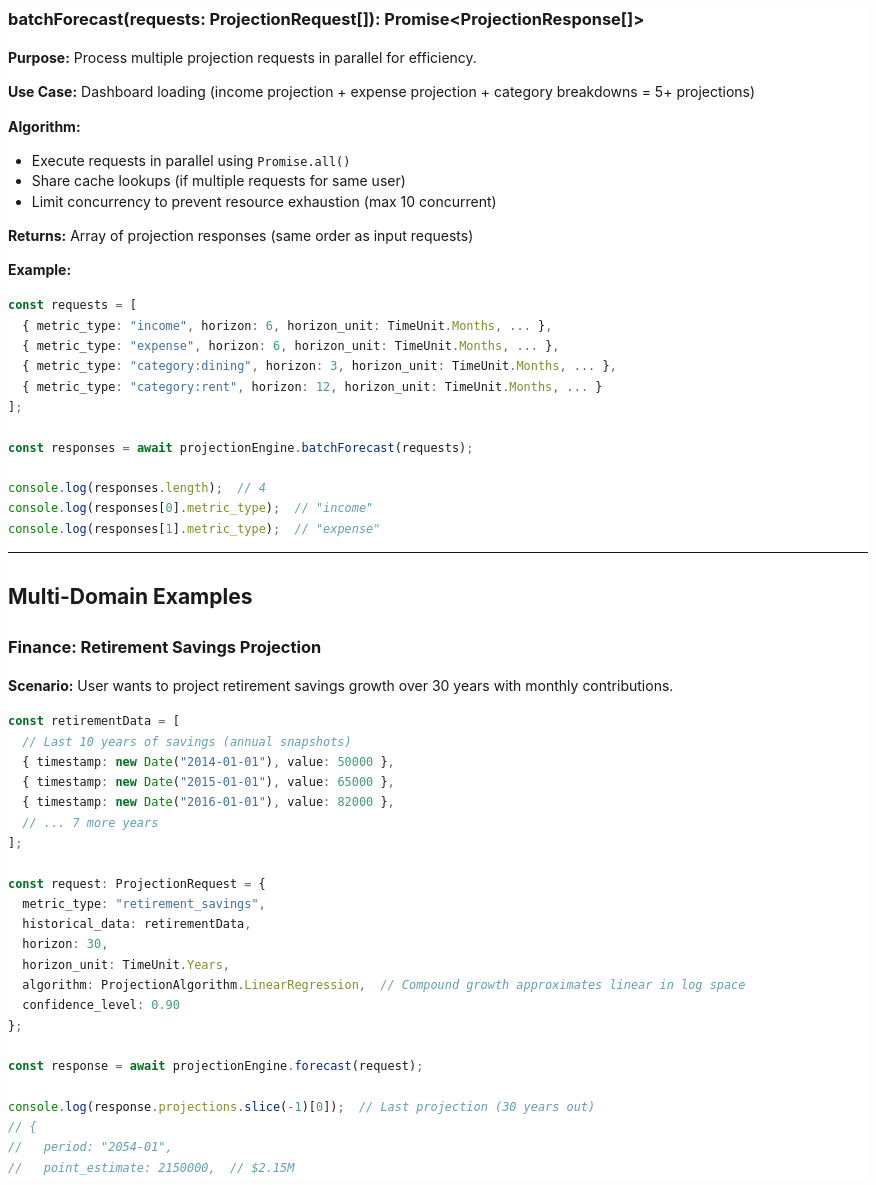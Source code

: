 
### batchForecast(requests: ProjectionRequest[]): Promise<ProjectionResponse[]>

**Purpose:** Process multiple projection requests in parallel for efficiency.

**Use Case:** Dashboard loading (income projection + expense projection + category breakdowns = 5+ projections)

**Algorithm:**
- Execute requests in parallel using `Promise.all()`
- Share cache lookups (if multiple requests for same user)
- Limit concurrency to prevent resource exhaustion (max 10 concurrent)

**Returns:** Array of projection responses (same order as input requests)

**Example:**

```typescript
const requests = [
  { metric_type: "income", horizon: 6, horizon_unit: TimeUnit.Months, ... },
  { metric_type: "expense", horizon: 6, horizon_unit: TimeUnit.Months, ... },
  { metric_type: "category:dining", horizon: 3, horizon_unit: TimeUnit.Months, ... },
  { metric_type: "category:rent", horizon: 12, horizon_unit: TimeUnit.Months, ... }
];

const responses = await projectionEngine.batchForecast(requests);

console.log(responses.length);  // 4
console.log(responses[0].metric_type);  // "income"
console.log(responses[1].metric_type);  // "expense"
```

---

## Multi-Domain Examples

### Finance: Retirement Savings Projection

**Scenario:** User wants to project retirement savings growth over 30 years with monthly contributions.

```typescript
const retirementData = [
  // Last 10 years of savings (annual snapshots)
  { timestamp: new Date("2014-01-01"), value: 50000 },
  { timestamp: new Date("2015-01-01"), value: 65000 },
  { timestamp: new Date("2016-01-01"), value: 82000 },
  // ... 7 more years
];

const request: ProjectionRequest = {
  metric_type: "retirement_savings",
  historical_data: retirementData,
  horizon: 30,
  horizon_unit: TimeUnit.Years,
  algorithm: ProjectionAlgorithm.LinearRegression,  // Compound growth approximates linear in log space
  confidence_level: 0.90
};

const response = await projectionEngine.forecast(request);

console.log(response.projections.slice(-1)[0]);  // Last projection (30 years out)
// {
//   period: "2054-01",
//   point_estimate: 2150000,  // $2.15M
```